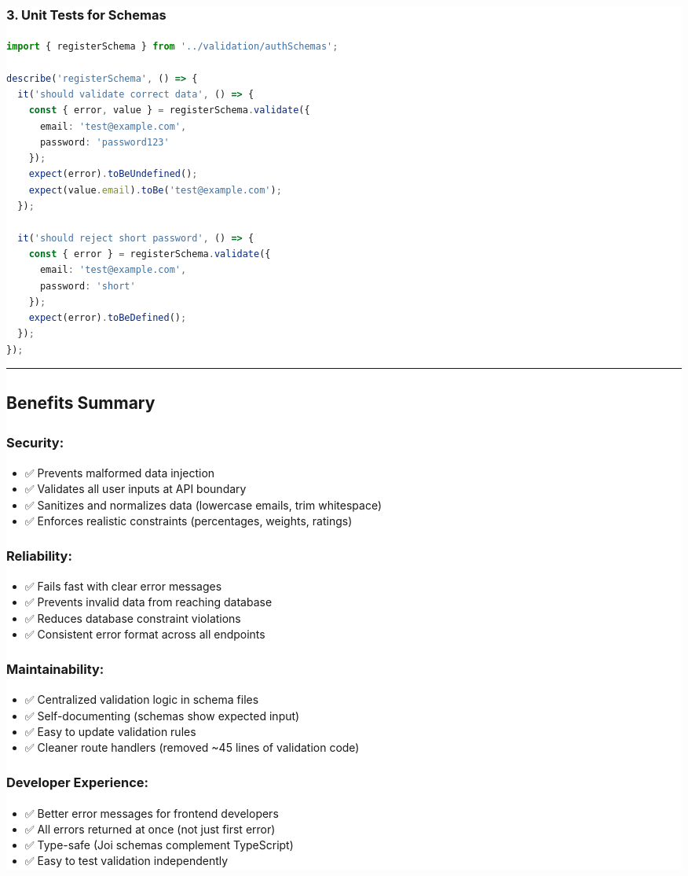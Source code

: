 ### 3. **Unit Tests for Schemas**
```typescript
import { registerSchema } from '../validation/authSchemas';

describe('registerSchema', () => {
  it('should validate correct data', () => {
    const { error, value } = registerSchema.validate({
      email: 'test@example.com',
      password: 'password123'
    });
    expect(error).toBeUndefined();
    expect(value.email).toBe('test@example.com');
  });

  it('should reject short password', () => {
    const { error } = registerSchema.validate({
      email: 'test@example.com',
      password: 'short'
    });
    expect(error).toBeDefined();
  });
});
```

---

## Benefits Summary

### Security:
- ✅ Prevents malformed data injection
- ✅ Validates all user inputs at API boundary
- ✅ Sanitizes and normalizes data (lowercase emails, trim whitespace)
- ✅ Enforces realistic constraints (percentages, weights, ratings)

### Reliability:
- ✅ Fails fast with clear error messages
- ✅ Prevents invalid data from reaching database
- ✅ Reduces database constraint violations
- ✅ Consistent error format across all endpoints

### Maintainability:
- ✅ Centralized validation logic in schema files
- ✅ Self-documenting (schemas show expected input)
- ✅ Easy to update validation rules
- ✅ Cleaner route handlers (removed ~45 lines of validation code)

### Developer Experience:
- ✅ Better error messages for frontend developers
- ✅ All errors returned at once (not just first error)
- ✅ Type-safe (Joi schemas complement TypeScript)
- ✅ Easy to test validation independently
